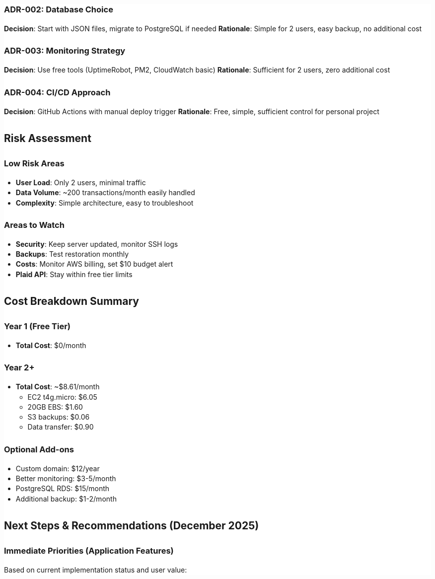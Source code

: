 ### ADR-002: Database Choice
**Decision**: Start with JSON files, migrate to PostgreSQL if needed
**Rationale**: Simple for 2 users, easy backup, no additional cost

### ADR-003: Monitoring Strategy
**Decision**: Use free tools (UptimeRobot, PM2, CloudWatch basic)
**Rationale**: Sufficient for 2 users, zero additional cost

### ADR-004: CI/CD Approach
**Decision**: GitHub Actions with manual deploy trigger
**Rationale**: Free, simple, sufficient control for personal project

## Risk Assessment

### Low Risk Areas
- **User Load**: Only 2 users, minimal traffic
- **Data Volume**: ~200 transactions/month easily handled
- **Complexity**: Simple architecture, easy to troubleshoot

### Areas to Watch
- **Security**: Keep server updated, monitor SSH logs
- **Backups**: Test restoration monthly
- **Costs**: Monitor AWS billing, set $10 budget alert
- **Plaid API**: Stay within free tier limits

## Cost Breakdown Summary

### Year 1 (Free Tier)
- **Total Cost**: $0/month

### Year 2+ 
- **Total Cost**: ~$8.61/month
  - EC2 t4g.micro: $6.05
  - 20GB EBS: $1.60
  - S3 backups: $0.06
  - Data transfer: $0.90

### Optional Add-ons
- Custom domain: $12/year
- Better monitoring: $3-5/month
- PostgreSQL RDS: $15/month
- Additional backup: $1-2/month

## Next Steps & Recommendations (December 2025)

### Immediate Priorities (Application Features)
Based on current implementation status and user value:
